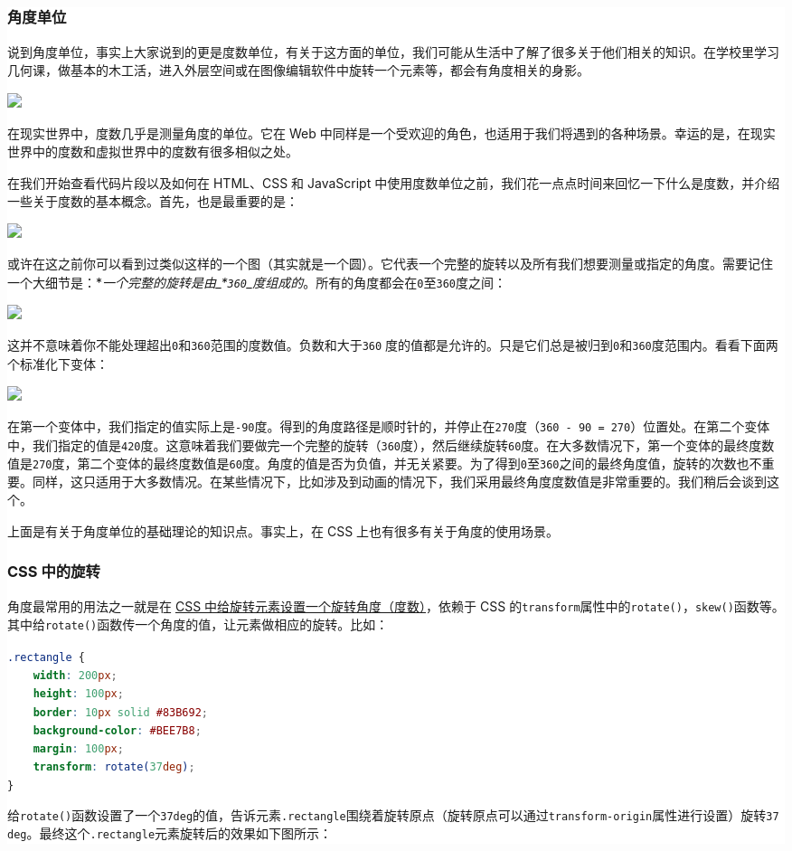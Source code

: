 ### **角度单位**

说到角度单位，事实上大家说到的更是度数单位，有关于这方面的单位，我们可能从生活中了解了很多关于他们相关的知识。在学校里学习几何课，做基本的木工活，进入外层空间或在图像编辑软件中旋转一个元素等，都会有角度相关的身影。

  

![](https://pic3.zhimg.com/v2-5e765b649278bcfeb0792cd55d74813e_r.jpg)

  

在现实世界中，度数几乎是测量角度的单位。它在 Web 中同样是一个受欢迎的角色，也适用于我们将遇到的各种场景。幸运的是，在现实世界中的度数和虚拟世界中的度数有很多相似之处。

在我们开始查看代码片段以及如何在 HTML、CSS 和 JavaScript 中使用度数单位之前，我们花一点点时间来回忆一下什么是度数，并介绍一些关于度数的基本概念。首先，也是最重要的是：

  

![](https://pic3.zhimg.com/v2-ded1d535886c40aeea8b24b756acc172_r.jpg)

  

或许在这之前你可以看到过类似这样的一个图（其实就是一个圆）。它代表一个完整的旋转以及所有我们想要测量或指定的角度。需要记住一个大细节是：**一个完整的旋转是由_*`360`_*度组成的**。所有的角度都会在`0`至`360`度之间：

  

![](https://pic3.zhimg.com/v2-432226e2437153a900296324f816859a_r.jpg)

  

这并不意味着你不能处理超出`0`和`360`范围的度数值。负数和大于`360` 度的值都是允许的。只是它们总是被归到`0`和`360`度范围内。看看下面两个标准化下变体：

  

![](https://pic2.zhimg.com/v2-25ca73bf9684a14360f8824f0fee6f69_r.jpg)

  

在第一个变体中，我们指定的值实际上是`-90`度。得到的角度路径是顺时针的，并停止在`270`度（`360 - 90 = 270`）位置处。在第二个变体中，我们指定的值是`420`度。这意味着我们要做完一个完整的旋转（`360`度），然后继续旋转`60`度。在大多数情况下，第一个变体的最终度数值是`270`度，第二个变体的最终度数值是`60`度。角度的值是否为负值，并无关紧要。为了得到`0`至`360`之间的最终角度值，旋转的次数也不重要。同样，这只适用于大多数情况。在某些情况下，比如涉及到动画的情况下，我们采用最终角度度数值是非常重要的。我们稍后会谈到这个。

上面是有关于角度单位的基础理论的知识点。事实上，在 CSS 上也有很多有关于角度的使用场景。

### **CSS 中的旋转**

角度最常用的用法之一就是在 [CSS 中给旋转元素设置一个旋转角度（度数）](https://juejin.cn/book/7288940354408022074/section/7295240572736897064#heading-6)，依赖于 CSS 的`transform`属性中的`rotate()`，`skew()`函数等。其中给`rotate()`函数传一个角度的值，让元素做相应的旋转。比如：

```css
.rectangle {
    width: 200px;
    height: 100px;
    border: 10px solid #83B692;
    background-color: #BEE7B8;
    margin: 100px;
    transform: rotate(37deg);
}
```

给`rotate()`函数设置了一个`37deg`的值，告诉元素`.rectangle`围绕着旋转原点（旋转原点可以通过`transform-origin`属性进行设置）旋转`37deg`。最终这个`.rectangle`元素旋转后的效果如下图所示：
